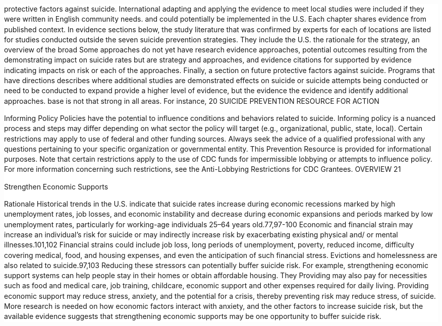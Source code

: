 protective factors against suicide. International adapting and applying the evidence to meet local
studies were included if they were written in English community needs.
and could potentially be implemented in the U.S.
Each chapter shares evidence from published
context. In evidence sections below, the study
literature that was confirmed by experts for each of
locations are listed for studies conducted outside
the seven suicide prevention strategies. They include
the U.S.
the rationale for the strategy, an overview of the broad
Some approaches do not yet have research evidence approaches, potential outcomes resulting from the
demonstrating impact on suicide rates but are strategy and approaches, and evidence citations for
supported by evidence indicating impacts on risk or each of the approaches. Finally, a section on future
protective factors against suicide. Programs that have directions describes where additional studies are
demonstrated effects on suicide or suicide attempts being conducted or need to be conducted to expand
provide a higher level of evidence, but the evidence the evidence and identify additional approaches.
base is not that strong in all areas. For instance,
20 SUICIDE PREVENTION RESOURCE FOR ACTION

Informing Policy
Policies have the potential to influence conditions
and behaviors related to suicide. Informing policy is a
nuanced process and steps may differ depending on
what sector the policy will target (e.g., organizational,
public, state, local). Certain restrictions may apply
to use of federal and other funding sources. Always
seek the advice of a qualified professional with any
questions pertaining to your specific organization or
governmental entity.
This Prevention Resource is provided for informational
purposes. Note that certain restrictions apply to the
use of CDC funds for impermissible lobbying or
attempts to influence policy. For more information
concerning such restrictions, see the Anti-Lobbying
Restrictions for CDC Grantees.
OVERVIEW 21

Strengthen
Economic Supports

Rationale
Historical trends in the U.S. indicate that suicide rates increase during economic
recessions marked by high unemployment rates, job losses, and economic
instability and decrease during economic expansions and periods marked by
low unemployment rates, particularly for working-age individuals 25–64 years
old.77,97-100 Economic and financial strain may increase an individual’s risk for
suicide or may indirectly increase risk by exacerbating existing physical and/
or mental illnesses.101,102 Financial strains could include job loss, long periods of
unemployment, poverty, reduced income, difficulty covering medical, food, and
housing expenses, and even the anticipation of such financial stress. Evictions
and homelessness are also related to suicide.97,103 Reducing these stressors can
potentially buffer suicide risk. For example, strengthening economic support
systems can help people stay in their homes or obtain affordable housing. They
Providing
may also pay for necessities such as food and medical care, job training, childcare,
economic support and other expenses required for daily living. Providing economic support may
reduce stress, anxiety, and the potential for a crisis, thereby preventing risk
may reduce stress,
of suicide. More research is needed on how economic factors interact with
anxiety, and the other factors to increase suicide risk, but the available evidence suggests that
strengthening economic supports may be one opportunity to buffer suicide risk.